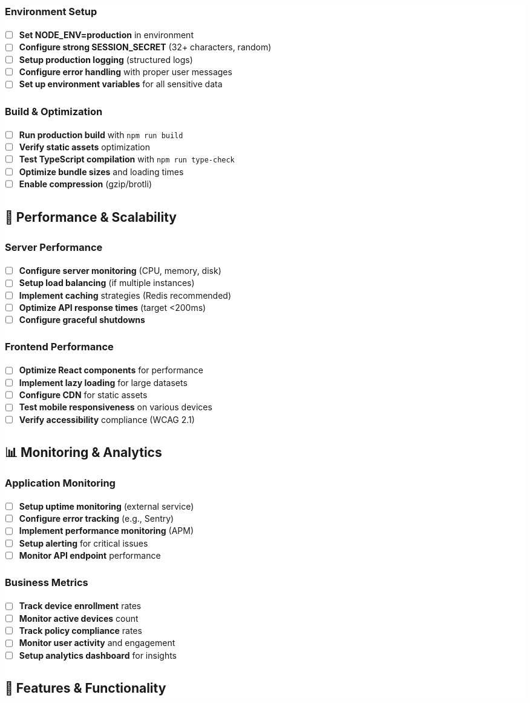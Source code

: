 ### Environment Setup
- [ ] **Set NODE_ENV=production** in environment
- [ ] **Configure strong SESSION_SECRET** (32+ characters, random)
- [ ] **Setup production logging** (structured logs)
- [ ] **Configure error handling** with proper user messages
- [ ] **Set up environment variables** for all sensitive data

### Build & Optimization
- [ ] **Run production build** with `npm run build`
- [ ] **Verify static assets** optimization
- [ ] **Test TypeScript compilation** with `npm run type-check`
- [ ] **Optimize bundle sizes** and loading times
- [ ] **Enable compression** (gzip/brotli)

## 🚀 Performance & Scalability

### Server Performance
- [ ] **Configure server monitoring** (CPU, memory, disk)
- [ ] **Setup load balancing** (if multiple instances)
- [ ] **Implement caching** strategies (Redis recommended)
- [ ] **Optimize API response times** (target <200ms)
- [ ] **Configure graceful shutdowns**

### Frontend Performance
- [ ] **Optimize React components** for performance
- [ ] **Implement lazy loading** for large datasets
- [ ] **Configure CDN** for static assets
- [ ] **Test mobile responsiveness** on various devices
- [ ] **Verify accessibility** compliance (WCAG 2.1)

## 📊 Monitoring & Analytics

### Application Monitoring
- [ ] **Setup uptime monitoring** (external service)
- [ ] **Configure error tracking** (e.g., Sentry)
- [ ] **Implement performance monitoring** (APM)
- [ ] **Setup alerting** for critical issues
- [ ] **Monitor API endpoint** performance

### Business Metrics
- [ ] **Track device enrollment** rates
- [ ] **Monitor active devices** count
- [ ] **Track policy compliance** rates
- [ ] **Monitor user activity** and engagement
- [ ] **Setup analytics dashboard** for insights

## 🔧 Features & Functionality
